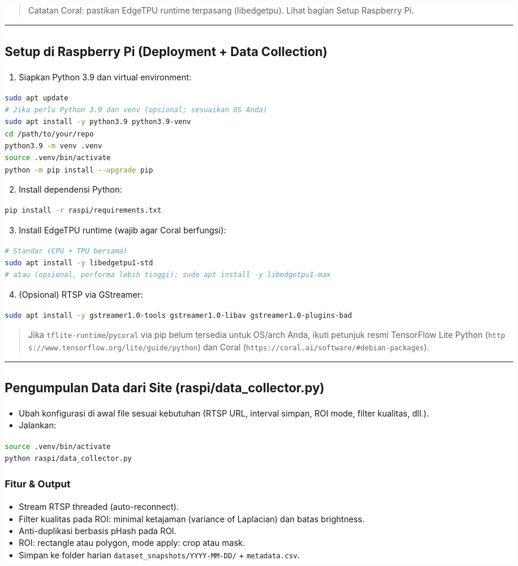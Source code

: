 > Catatan Coral: pastikan EdgeTPU runtime terpasang (libedgetpu). Lihat bagian Setup Raspberry Pi.

---

## Setup di Raspberry Pi (Deployment + Data Collection)
1) Siapkan Python 3.9 dan virtual environment:
```bash
sudo apt update
# Jika perlu Python 3.9 dan venv (opsional; sesuaikan OS Anda)
sudo apt install -y python3.9 python3.9-venv
cd /path/to/your/repo
python3.9 -m venv .venv
source .venv/bin/activate
python -m pip install --upgrade pip
```

2) Install dependensi Python:
```bash
pip install -r raspi/requirements.txt
```

3) Install EdgeTPU runtime (wajib agar Coral berfungsi):
```bash
# Standar (CPU + TPU bersama)
sudo apt install -y libedgetpu1-std
# atau (opsional, performa lebih tinggi): sudo apt install -y libedgetpu1-max
```

4) (Opsional) RTSP via GStreamer:
```bash
sudo apt install -y gstreamer1.0-tools gstreamer1.0-libav gstreamer1.0-plugins-bad
```

> Jika `tflite-runtime`/`pycoral` via pip belum tersedia untuk OS/arch Anda, ikuti petunjuk resmi TensorFlow Lite Python (`https://www.tensorflow.org/lite/guide/python`) dan Coral (`https://coral.ai/software/#debian-packages`).

---

## Pengumpulan Data dari Site (raspi/data_collector.py)
- Ubah konfigurasi di awal file sesuai kebutuhan (RTSP URL, interval simpan, ROI mode, filter kualitas, dll.).
- Jalankan:
```bash
source .venv/bin/activate
python raspi/data_collector.py
```

### Fitur & Output
- Stream RTSP threaded (auto-reconnect).  
- Filter kualitas pada ROI: minimal ketajaman (variance of Laplacian) dan batas brightness.  
- Anti-duplikasi berbasis pHash pada ROI.  
- ROI: rectangle atau polygon, mode apply: crop atau mask.  
- Simpan ke folder harian `dataset_snapshots/YYYY-MM-DD/` + `metadata.csv`.
